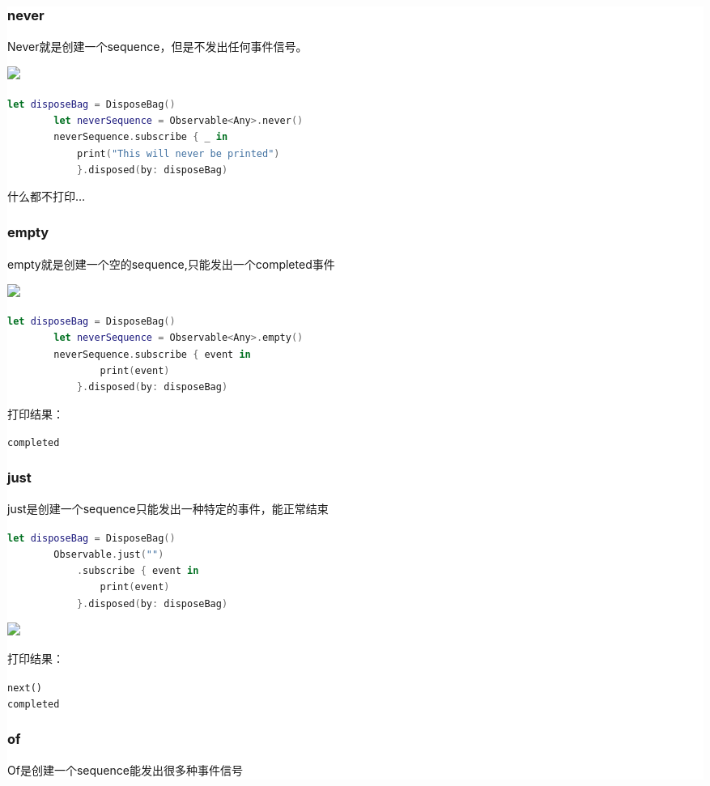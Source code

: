 ### never
Never就是创建一个sequence，但是不发出任何事件信号。

![](http://og1yl0w9z.bkt.clouddn.com/18-5-22/26220209.jpg)

```swift
let disposeBag = DisposeBag()
        let neverSequence = Observable<Any>.never()
        neverSequence.subscribe { _ in
            print("This will never be printed")
            }.disposed(by: disposeBag)
```

什么都不打印…

### empty
empty就是创建一个空的sequence,只能发出一个completed事件

![](http://og1yl0w9z.bkt.clouddn.com/18-5-22/41244481.jpg)

```swift
let disposeBag = DisposeBag()
        let neverSequence = Observable<Any>.empty()
        neverSequence.subscribe { event in
                print(event)
            }.disposed(by: disposeBag)
```

打印结果：

```
completed
```

### just
just是创建一个sequence只能发出一种特定的事件，能正常结束

```swift
let disposeBag = DisposeBag()
        Observable.just("")
            .subscribe { event in
                print(event)
            }.disposed(by: disposeBag)
```

![](http://og1yl0w9z.bkt.clouddn.com/18-5-22/64996910.jpg)

打印结果：

```
next()
completed
```

### of
Of是创建一个sequence能发出很多种事件信号
